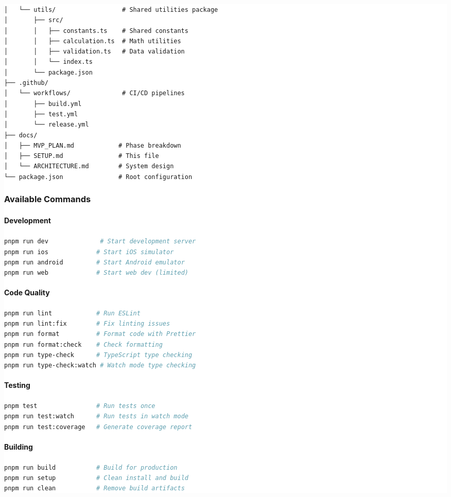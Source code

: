 ```
│   └── utils/                  # Shared utilities package
│       ├── src/
│       │   ├── constants.ts    # Shared constants
│       │   ├── calculation.ts  # Math utilities
│       │   ├── validation.ts   # Data validation
│       │   └── index.ts
│       └── package.json
├── .github/
│   └── workflows/              # CI/CD pipelines
│       ├── build.yml
│       ├── test.yml
│       └── release.yml
├── docs/
│   ├── MVP_PLAN.md            # Phase breakdown
│   ├── SETUP.md               # This file
│   └── ARCHITECTURE.md        # System design
└── package.json               # Root configuration
```

### Available Commands

#### Development

```bash
pnpm run dev              # Start development server
pnpm run ios             # Start iOS simulator
pnpm run android         # Start Android emulator
pnpm run web             # Start web dev (limited)
```

#### Code Quality

```bash
pnpm run lint            # Run ESLint
pnpm run lint:fix        # Fix linting issues
pnpm run format          # Format code with Prettier
pnpm run format:check    # Check formatting
pnpm run type-check      # TypeScript type checking
pnpm run type-check:watch # Watch mode type checking
```

#### Testing

```bash
pnpm test                # Run tests once
pnpm run test:watch      # Run tests in watch mode
pnpm run test:coverage   # Generate coverage report
```

#### Building

```bash
pnpm run build           # Build for production
pnpm run setup           # Clean install and build
pnpm run clean           # Remove build artifacts
```
